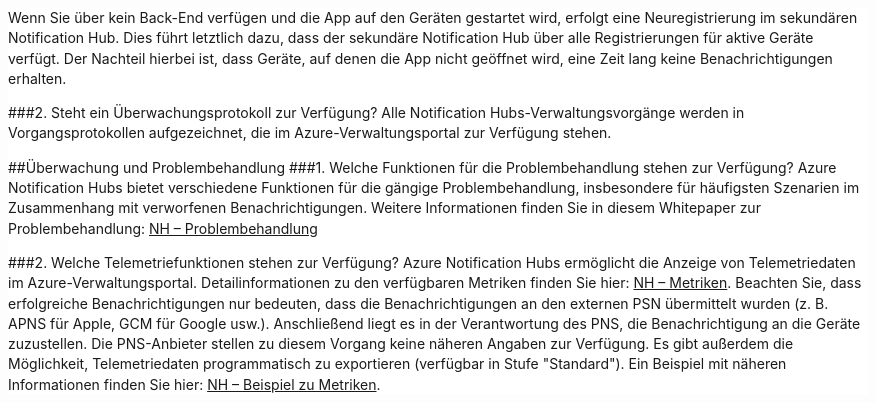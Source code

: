 Wenn Sie über kein Back-End verfügen und die App auf den Geräten gestartet wird, erfolgt eine Neuregistrierung im sekundären Notification Hub. Dies führt letztlich dazu, dass der sekundäre Notification Hub über alle Registrierungen für aktive Geräte verfügt. Der Nachteil hierbei ist, dass Geräte, auf denen die App nicht geöffnet wird, eine Zeit lang keine Benachrichtigungen erhalten.
 
###2. Steht ein Überwachungsprotokoll zur Verfügung?
Alle Notification Hubs-Verwaltungsvorgänge werden in Vorgangsprotokollen aufgezeichnet, die im Azure-Verwaltungsportal zur Verfügung stehen.
 
##Überwachung und Problembehandlung
###1. Welche Funktionen für die Problembehandlung stehen zur Verfügung?
Azure Notification Hubs bietet verschiedene Funktionen für die gängige Problembehandlung, insbesondere für häufigsten Szenarien im Zusammenhang mit verworfenen Benachrichtigungen. Weitere Informationen finden Sie in diesem Whitepaper zur Problembehandlung: [NH – Problembehandlung]
 
###2. Welche Telemetriefunktionen stehen zur Verfügung?
Azure Notification Hubs ermöglicht die Anzeige von Telemetriedaten im Azure-Verwaltungsportal. Detailinformationen zu den verfügbaren Metriken finden Sie hier: [NH – Metriken]. Beachten Sie, dass erfolgreiche Benachrichtigungen nur bedeuten, dass die Benachrichtigungen an den externen PSN übermittelt wurden (z. B. APNS für Apple, GCM für Google usw.). Anschließend liegt es in der Verantwortung des PNS, die Benachrichtigung an die Geräte zuzustellen. Die PNS-Anbieter stellen zu diesem Vorgang keine näheren Angaben zur Verfügung. Es gibt außerdem die Möglichkeit, Telemetriedaten programmatisch zu exportieren (verfügbar in Stufe "Standard"). Ein Beispiel mit näheren Informationen finden Sie hier: [NH – Beispiel zu Metriken].

[Notification Hubs – Preise]: http://azure.microsoft.com/pricing/details/notification-hubs/
[Notification Hubs-SLA]: http://azure.microsoft.com/support/legal/sla/
[Fallstudie - Sochi]: https://customers.microsoft.com/Pages/CustomerStory.aspx?recid=7942
[Fallstudie – Skanska]: https://customers.microsoft.com/Pages/CustomerStory.aspx?recid=5847
[Fallstudie – Seattle Times]: https://customers.microsoft.com/Pages/CustomerStory.aspx?recid=8354
[Fallstudie – Mural.ly]: https://customers.microsoft.com/Pages/CustomerStory.aspx?recid=11592
[Fallstudie – 7Digital]: https://customers.microsoft.com/Pages/CustomerStory.aspx?recid=3684
[NH – REST-APIs]: https://msdn.microsoft.com/library/azure/dn530746.aspx
[NH – Lernprogramme für den Einstieg]: http://azure.microsoft.com/documentation/articles/notification-hubs-ios-get-started/
[Senden von SMS mit Mobile Services]: http://azure.microsoft.com/documentation/articles/partner-twilio-mobile-services-how-to-use-voice-sms/
[Chrome-Apps-Lernprogramm]: http://azure.microsoft.com/documentation/articles/notification-hubs-chrome-get-started/
[Mobile Services-Preise]: http://azure.microsoft.com/pricing/details/mobile-services/
[Leitfaden zur Back-End-Registrierung]: https://msdn.microsoft.com/library/azure/dn743807.aspx
[Leitfaden zur Back-End-Registrierung – 2]: https://msdn.microsoft.com/library/azure/dn530747.aspx
[NH Sicherheitsmodell]: https://msdn.microsoft.com/library/azure/dn495373.aspx
[NH – Lernprogramm für sichere Pushvorgänge]: http://azure.microsoft.com/documentation/articles/notification-hubs-aspnet-backend-ios-secure-push/
[NH – Problembehandlung]: http://azure.microsoft.com/documentation/articles/notification-hubs-diagnosing/
[NH – Metriken]: https://msdn.microsoft.com/library/dn458822.aspx
[NH – Beispiel zu Metriken]: https://github.com/Azure/azure-notificationhubs-samples/tree/master/FetchNHTelemetryInExcel
[Exportieren/Importieren von Registrierungen]: https://msdn.microsoft.com/library/dn790624.aspx
 


 

